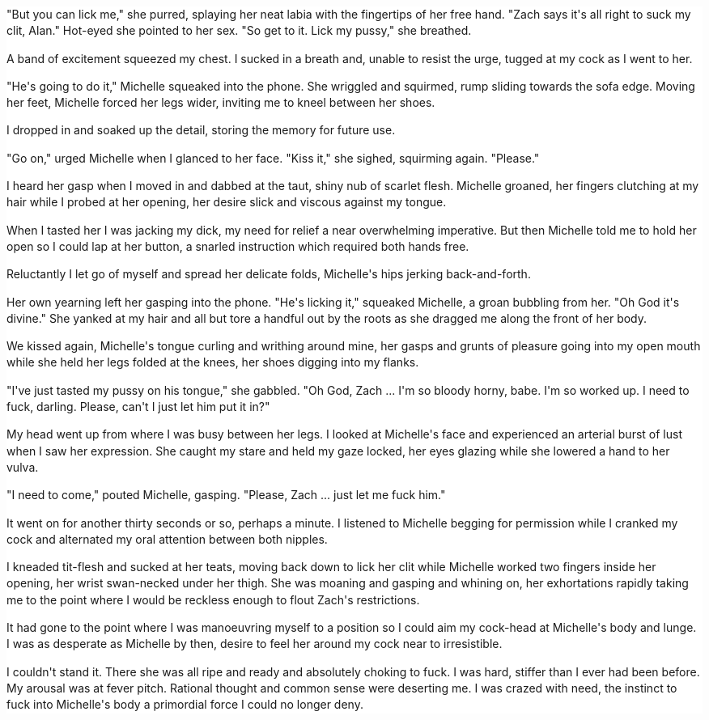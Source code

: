 "But you can lick me," she purred, splaying her neat labia with the fingertips of her free hand. "Zach says it's all right to suck my clit, Alan." Hot-eyed she pointed to her sex. "So get to it. Lick my pussy," she breathed. 

A band of excitement squeezed my chest. I sucked in a breath and, unable to resist the urge, tugged at my cock as I went to her. 

"He's going to do it," Michelle squeaked into the phone. She wriggled and squirmed, rump sliding towards the sofa edge. Moving her feet, Michelle forced her legs wider, inviting me to kneel between her shoes. 

I dropped in and soaked up the detail, storing the memory for future use. 

"Go on," urged Michelle when I glanced to her face. "Kiss it," she sighed, squirming again. "Please." 

I heard her gasp when I moved in and dabbed at the taut, shiny nub of scarlet flesh. Michelle groaned, her fingers clutching at my hair while I probed at her opening, her desire slick and viscous against my tongue. 

When I tasted her I was jacking my dick, my need for relief a near overwhelming imperative. But then Michelle told me to hold her open so I could lap at her button, a snarled instruction which required both hands free. 

Reluctantly I let go of myself and spread her delicate folds, Michelle's hips jerking back-and-forth. 

Her own yearning left her gasping into the phone. "He's licking it," squeaked Michelle, a groan bubbling from her. "Oh God it's divine." She yanked at my hair and all but tore a handful out by the roots as she dragged me along the front of her body. 

We kissed again, Michelle's tongue curling and writhing around mine, her gasps and grunts of pleasure going into my open mouth while she held her legs folded at the knees, her shoes digging into my flanks. 

"I've just tasted my pussy on his tongue," she gabbled. "Oh God, Zach ... I'm so bloody horny, babe. I'm so worked up. I need to fuck, darling. Please, can't I just let him put it in?" 

My head went up from where I was busy between her legs. I looked at Michelle's face and experienced an arterial burst of lust when I saw her expression. She caught my stare and held my gaze locked, her eyes glazing while she lowered a hand to her vulva. 

"I need to come," pouted Michelle, gasping. "Please, Zach ... just let me fuck him." 

It went on for another thirty seconds or so, perhaps a minute. I listened to Michelle begging for permission while I cranked my cock and alternated my oral attention between both nipples. 

I kneaded tit-flesh and sucked at her teats, moving back down to lick her clit while Michelle worked two fingers inside her opening, her wrist swan-necked under her thigh. She was moaning and gasping and whining on, her exhortations rapidly taking me to the point where I would be reckless enough to flout Zach's restrictions. 

It had gone to the point where I was manoeuvring myself to a position so I could aim my cock-head at Michelle's body and lunge. I was as desperate as Michelle by then, desire to feel her around my cock near to irresistible. 

I couldn't stand it. There she was all ripe and ready and absolutely choking to fuck. I was hard, stiffer than I ever had been before. My arousal was at fever pitch. Rational thought and common sense were deserting me. I was crazed with need, the instinct to fuck into Michelle's body a primordial force I could no longer deny. 
